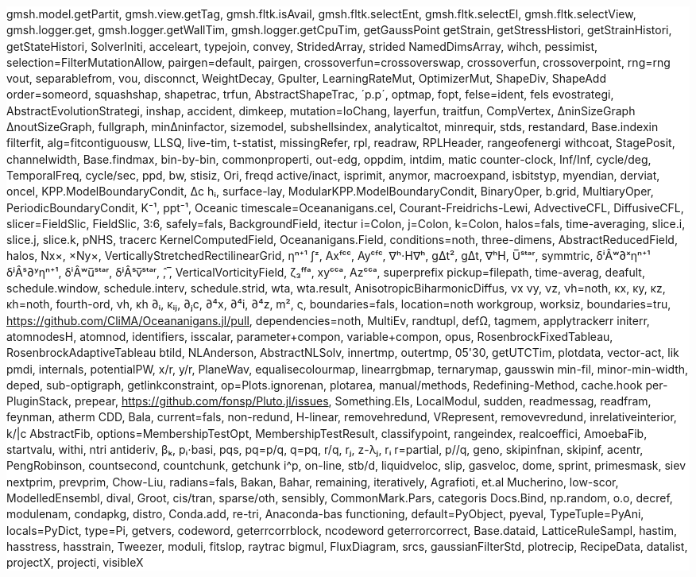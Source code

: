 gmsh.model.getPartit, gmsh.view.getTag, gmsh.fltk.isAvail, gmsh.fltk.selectEnt, gmsh.fltk.selectEl, gmsh.fltk.selectView, gmsh.logger.get, gmsh.logger.getWallTim, gmsh.logger.getCpuTim, getGaussPoint
getStrain, getStressHistori, getStrainHistori, getStateHistori, SolverIniti, acceleart, typejoin, convey, StridedArray, strided
NamedDimsArray, wihch, pessimist, selection=FilterMutationAllow, pairgen=default, pairgen, crossoverfun=crossoverswap, crossoverfun, crossoverpoint, rng=rng
vout, separablefrom, vou, disconnct, WeightDecay, GpuIter, LearningRateMut, OptimizerMut, ShapeDiv, ShapeAdd
order=someord, squashshap, shapetrac, trfun, AbstractShapeTrac, ´p.p´, optmap, fopt, felse=ident, fels
evostrategi, AbstractEvolutionStrategi, inshap, accident, dimkeep, mutation=IoChang, layerfun, traitfun, CompVertex, ΔninSizeGraph
ΔnoutSizeGraph, fullgraph, minΔninfactor, sizemodel, subshellsindex, analyticaltot, minrequir, stds, restandard, Base.indexin
filterfit, alg=fitcontiguousw, LLSQ, live-tim, t-statist, missingRefer, rpl, readraw, RPLHeader, rangeofenergi
withcoat, StagePosit, channelwidth, Base.findmax, bin-by-bin, commonproperti, out-edg, oppdim, intdim, matic
counter-clock, Inf/Inf, cycle/deg, TemporalFreq, cycle/sec, ppd, bw, stisiz, Ori, freqd
active/inact, isprimit, anymor, macroexpand, isbitstyp, myendian, derviat, oncel, KPP.ModelBoundaryCondit, Δc
hᵢ, surface-lay, ModularKPP.ModelBoundaryCondit, BinaryOper, b.grid, MultiaryOper, PeriodicBoundaryCondit, K⁻¹, ppt⁻¹, Oceanic
timescale=Oceananigans.cel, Courant-Freidrichs-Lewi, AdvectiveCFL, DiffusiveCFL, slicer=FieldSlic, FieldSlic, 3:6, safely=fals, BackgroundField, itectur
i=Colon, j=Colon, k=Colon, halos=fals, time-averaging, slice.i, slice.j, slice.k, pNHS, tracerc
KernelComputedField, Oceananigans.Field, conditions=noth, three-dimens, AbstractReducedField, halos, Nx×, ×Ny×, VerticallyStretchedRectilinearGrid, ηⁿ⁺¹
∫ᶻ, Axᶠᶜᶜ, Ayᶜᶠᶜ, ∇ʰ⋅H∇ʰ, gΔt², gΔt, ∇ʰH, U̅ˢᵗᵃʳ, symmtric, δⁱÂʷ∂ˣηⁿ⁺¹
δʲÂˢ∂ʸηⁿ⁺¹, δⁱÂʷu̅ˢᵗᵃʳ, δʲÂˢv̅ˢᵗᵃʳ, ̂, ̅, VerticalVorticityField, ζ₃ᶠᶠᵃ, xyᶜᶜᵃ, Azᶜᶜᵃ, superprefix
pickup=filepath, time-averag, deafult, schedule.window, schedule.interv, schedule.strid, wta, wta.result, AnisotropicBiharmonicDiffus, νx
νy, νz, νh=noth, κx, κy, κz, κh=noth, fourth-ord, νh, κh
∂ᵢ, κᵢⱼ, ∂ⱼc, ∂⁴x, ∂⁴i, ∂⁴z, m², ς, boundaries=fals, location=noth
workgroup, worksiz, boundaries=tru, https://github.com/CliMA/Oceananigans.jl/pull, dependencies=noth, MultiEv, randtupl, defΩ, tagmem, applytrackerr
initerr, atomnodesH, atomnod, identifiers, isscalar, parameter+compon, variable+compon, opus, RosenbrockFixedTableau, RosenbrockAdaptiveTableau
btild, NLAnderson, AbstractNLSolv, innertmp, outertmp, 05'30, getUTCTim, plotdata, vector-act, lik
pmdi, internals, potentialPW, x/r, y/r, PlaneWav, equalisecolourmap, linearrgbmap, ternarymap, gausswin
min-fil, minor-min-width, deped, sub-optigraph, getlinkconstraint, op=Plots.ignorenan, plotarea, manual/methods, Redefining-Method, cache.hook
per-PluginStack, prepear, https://github.com/fonsp/Pluto.jl/issues, Something.Els, LocalModul, sudden, readmessag, readfram, feynman, atherm
CDD, Bala, current=fals, non-redund, H-linear, removehredund, VRepresent, removevredund, inrelativeinterior, k/|c
AbstractFib, options=MembershipTestOpt, MembershipTestResult, classifypoint, rangeindex, realcoeffici, AmoebaFib, startvalu, withi, ntri
antideriv, βₖ, pᵢ⋅basi, pqs, pq=p/q, q=pq, r/q, rⱼ, z-λⱼ, rᵢ
r=partial, p//q, geno, skipinfnan, skipinf, acentr, PengRobinson, countsecond, countchunk, getchunk
i^p, on-line, stb/d, liquidveloc, slip, gasveloc, dome, sprint, primesmask, siev
nextprim, prevprim, Chow-Liu, radians=fals, Bakan, Bahar, remaining, iteratively, Agrafioti, et.al
Mucherino, low-scor, ModelledEnsembl, dival, Groot, cis/tran, sparse/oth, sensibly, CommonMark.Pars, categoris
Docs.Bind, np.random, o.o, decref, modulenam, condapkg, distro, Conda.add, re-tri, Anaconda-bas
functioning, default=PyObject, pyeval, TypeTuple=PyAni, locals=PyDict, type=Pi, getvers, codeword, geterrcorrblock, ncodeword
geterrorcorrect, Base.dataid, LatticeRuleSampl, hastim, hasstress, hasstrain, Tweezer, moduli, fitslop, raytrac
bigmul, FluxDiagram, srcs, gaussianFilterStd, plotrecip, RecipeData, datalist, projectX, projecti, visibleX